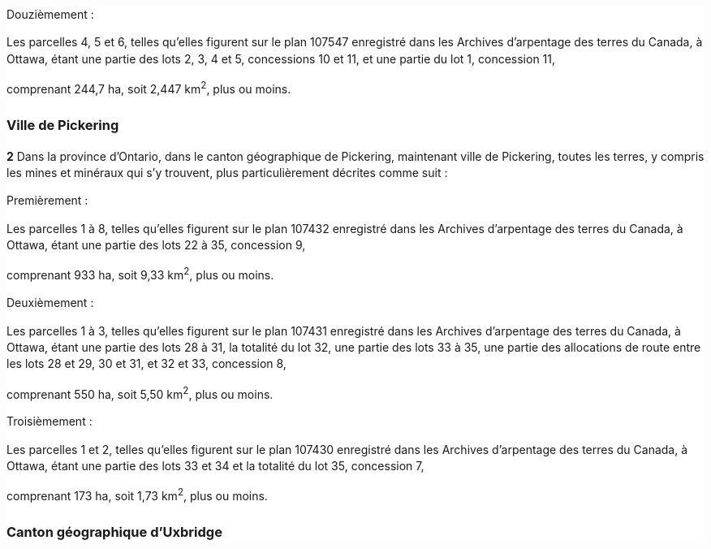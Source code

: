 



Douzièmement :

Les parcelles 4, 5 et 6, telles qu’elles figurent sur le plan 107547 enregistré dans les Archives d’arpentage des terres du Canada, à Ottawa, étant une partie des lots 2, 3, 4 et 5, concessions 10 et 11, et une partie du lot 1, concession 11,



comprenant 244,7 ha, soit 2,447 km<sup>2</sup>, plus ou moins.







### Ville de Pickering


**2** Dans la province d’Ontario, dans le canton géographique de Pickering, maintenant ville de Pickering, toutes les terres, y compris les mines et minéraux qui s’y trouvent, plus particulièrement décrites comme suit :

Premièrement :

Les parcelles 1 à 8, telles qu’elles figurent sur le plan 107432 enregistré dans les Archives d’arpentage des terres du Canada, à Ottawa, étant une partie des lots 22 à 35, concession 9,



comprenant 933 ha, soit 9,33 km<sup>2</sup>, plus ou moins.





Deuxièmement :

Les parcelles 1 à 3, telles qu’elles figurent sur le plan 107431 enregistré dans les Archives d’arpentage des terres du Canada, à Ottawa, étant une partie des lots 28 à 31, la totalité du lot 32, une partie des lots 33 à 35, une partie des allocations de route entre les lots 28 et 29, 30 et 31, et 32 et 33, concession 8,



comprenant 550 ha, soit 5,50 km<sup>2</sup>, plus ou moins.





Troisièmement :

Les parcelles 1 et 2, telles qu’elles figurent sur le plan 107430 enregistré dans les Archives d’arpentage des terres du Canada, à Ottawa, étant une partie des lots 33 et 34 et la totalité du lot 35, concession 7,



comprenant 173 ha, soit 1,73 km<sup>2</sup>, plus ou moins.







### Canton géographique d’Uxbridge
